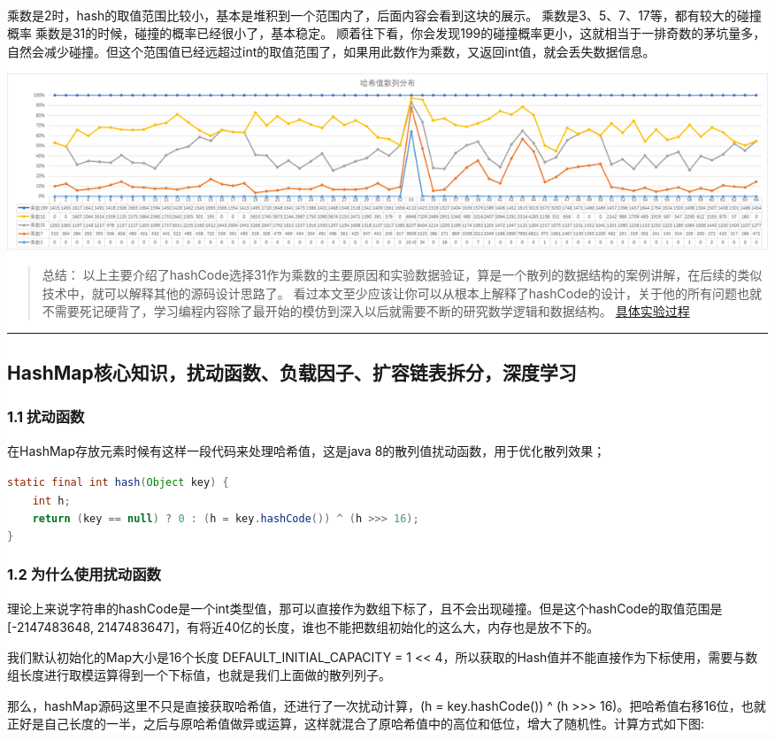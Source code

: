 乘数是2时，hash的取值范围比较小，基本是堆积到一个范围内了，后面内容会看到这块的展示。
乘数是3、5、7、17等，都有较大的碰撞概率
乘数是31的时候，碰撞的概率已经很小了，基本稳定。
顺着往下看，你会发现199的碰撞概率更小，这就相当于一排奇数的茅坑量多，自然会减少碰撞。但这个范围值已经远超过int的取值范围了，如果用此数作为乘数，又返回int值，就会丢失数据信息。

![avatar](/java/hashmap/interview-3-04.png)
> 总结：
以上主要介绍了hashCode选择31作为乘数的主要原因和实验数据验证，算是一个散列的数据结构的案例讲解，在后续的类似技术中，就可以解释其他的源码设计思路了。
看过本文至少应该让你可以从根本上解释了hashCode的设计，关于他的所有问题也就不需要死记硬背了，学习编程内容除了最开始的模仿到深入以后就需要不断的研究数学逻辑和数据结构。
[具体实验过程](http://s.xiaoyuan.space/3ieI5j)

---
## HashMap核心知识，扰动函数、负载因子、扩容链表拆分，深度学习
### 1.1 扰动函数
在HashMap存放元素时候有这样一段代码来处理哈希值，这是java 8的散列值扰动函数，用于优化散列效果；
```java
static final int hash(Object key) {
    int h;
    return (key == null) ? 0 : (h = key.hashCode()) ^ (h >>> 16);
}
```
### 1.2 为什么使用扰动函数
理论上来说字符串的hashCode是一个int类型值，那可以直接作为数组下标了，且不会出现碰撞。但是这个hashCode的取值范围是[-2147483648, 2147483647]，有将近40亿的长度，谁也不能把数组初始化的这么大，内存也是放不下的。

我们默认初始化的Map大小是16个长度 DEFAULT_INITIAL_CAPACITY = 1 << 4，所以获取的Hash值并不能直接作为下标使用，需要与数组长度进行取模运算得到一个下标值，也就是我们上面做的散列列子。

那么，hashMap源码这里不只是直接获取哈希值，还进行了一次扰动计算，(h = key.hashCode()) ^ (h >>> 16)。把哈希值右移16位，也就正好是自己长度的一半，之后与原哈希值做异或运算，这样就混合了原哈希值中的高位和低位，增大了随机性。计算方式如下图: